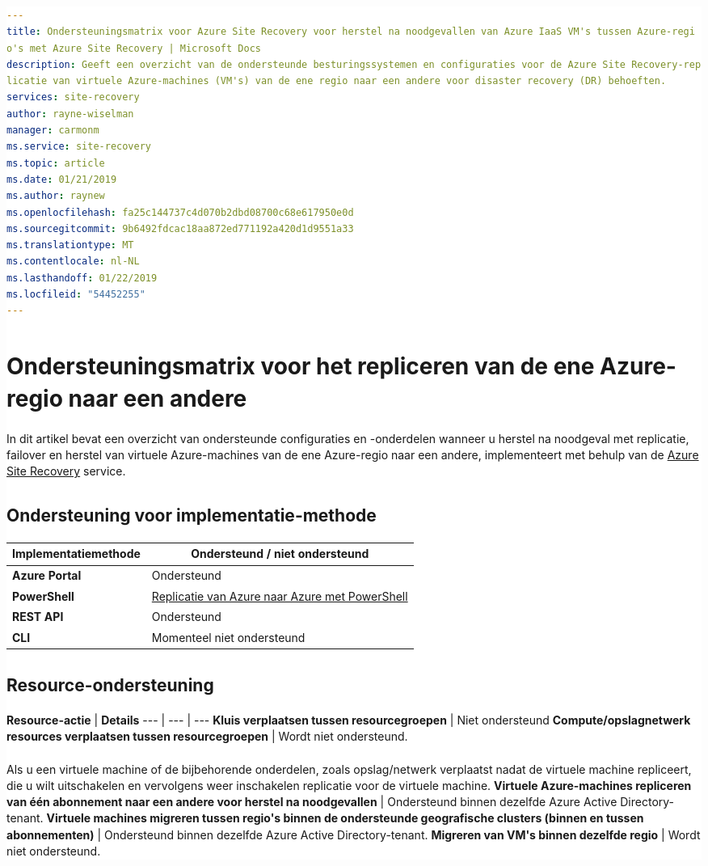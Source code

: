 ```yaml
---
title: Ondersteuningsmatrix voor Azure Site Recovery voor herstel na noodgevallen van Azure IaaS VM's tussen Azure-regio's met Azure Site Recovery | Microsoft Docs
description: Geeft een overzicht van de ondersteunde besturingssystemen en configuraties voor de Azure Site Recovery-replicatie van virtuele Azure-machines (VM's) van de ene regio naar een andere voor disaster recovery (DR) behoeften.
services: site-recovery
author: rayne-wiselman
manager: carmonm
ms.service: site-recovery
ms.topic: article
ms.date: 01/21/2019
ms.author: raynew
ms.openlocfilehash: fa25c144737c4d070b2dbd08700c68e617950e0d
ms.sourcegitcommit: 9b6492fdcac18aa872ed771192a420d1d9551a33
ms.translationtype: MT
ms.contentlocale: nl-NL
ms.lasthandoff: 01/22/2019
ms.locfileid: "54452255"
---
```

# <a name="support-matrix-for-replicating-from-one-azure-region-to-another"></a>Ondersteuningsmatrix voor het repliceren van de ene Azure-regio naar een andere

In dit artikel bevat een overzicht van ondersteunde configuraties en -onderdelen wanneer u herstel na noodgeval met replicatie, failover en herstel van virtuele Azure-machines van de ene Azure-regio naar een andere, implementeert met behulp van de [Azure Site Recovery](site-recovery-overview.md) service.


## <a name="deployment-method-support"></a>Ondersteuning voor implementatie-methode

**Implementatiemethode** |  **Ondersteund / niet ondersteund**
--- | ---
**Azure Portal** | Ondersteund
**PowerShell** | [Replicatie van Azure naar Azure met PowerShell](azure-to-azure-powershell.md)
**REST API** | Ondersteund
**CLI** | Momenteel niet ondersteund


## <a name="resource-support"></a>Resource-ondersteuning

**Resource-actie** | **Details**
--- | --- | ---
**Kluis verplaatsen tussen resourcegroepen** | Niet ondersteund
**Compute/opslagnetwerk resources verplaatsen tussen resourcegroepen** | Wordt niet ondersteund.<br/><br/> Als u een virtuele machine of de bijbehorende onderdelen, zoals opslag/netwerk verplaatst nadat de virtuele machine repliceert, die u wilt uitschakelen en vervolgens weer inschakelen replicatie voor de virtuele machine.
**Virtuele Azure-machines repliceren van één abonnement naar een andere voor herstel na noodgevallen** | Ondersteund binnen dezelfde Azure Active Directory-tenant.
**Virtuele machines migreren tussen regio's binnen de ondersteunde geografische clusters (binnen en tussen abonnementen)** | Ondersteund binnen dezelfde Azure Active Directory-tenant.
**Migreren van VM's binnen dezelfde regio** | Wordt niet ondersteund.
